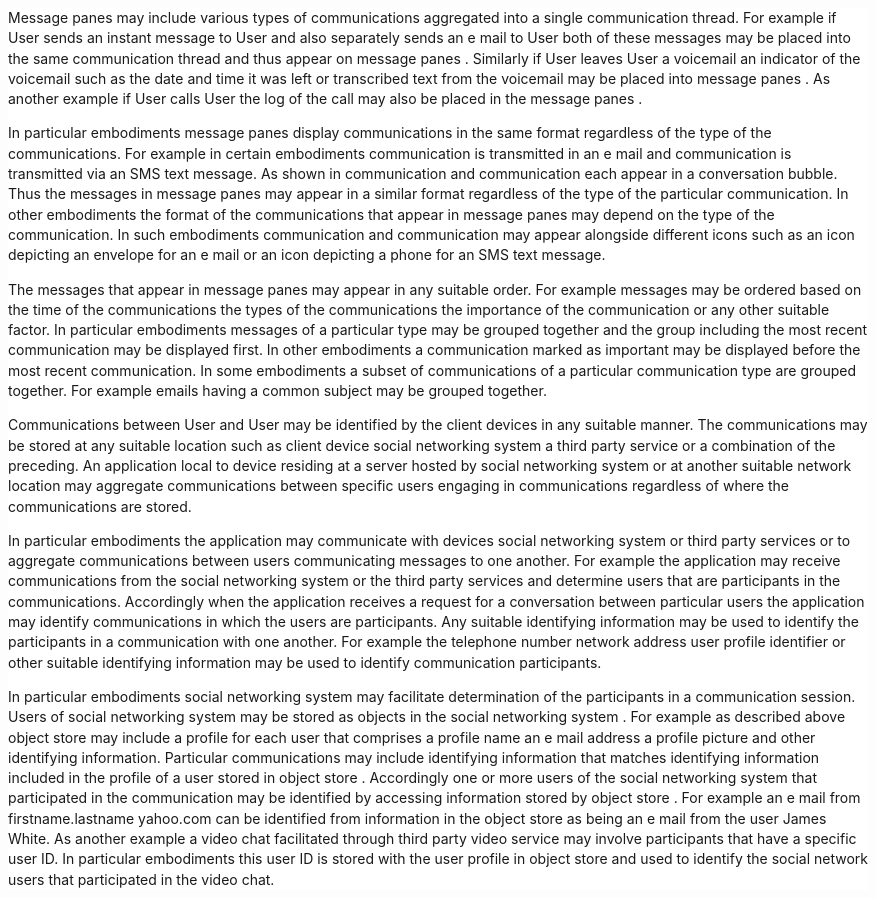 Message panes may include various types of communications aggregated into a single communication thread. For example if User sends an instant message to User and also separately sends an e mail to User both of these messages may be placed into the same communication thread and thus appear on message panes . Similarly if User leaves User a voicemail an indicator of the voicemail such as the date and time it was left or transcribed text from the voicemail may be placed into message panes . As another example if User calls User the log of the call may also be placed in the message panes .

In particular embodiments message panes display communications in the same format regardless of the type of the communications. For example in certain embodiments communication is transmitted in an e mail and communication is transmitted via an SMS text message. As shown in communication and communication each appear in a conversation bubble. Thus the messages in message panes may appear in a similar format regardless of the type of the particular communication. In other embodiments the format of the communications that appear in message panes may depend on the type of the communication. In such embodiments communication and communication may appear alongside different icons such as an icon depicting an envelope for an e mail or an icon depicting a phone for an SMS text message.

The messages that appear in message panes may appear in any suitable order. For example messages may be ordered based on the time of the communications the types of the communications the importance of the communication or any other suitable factor. In particular embodiments messages of a particular type may be grouped together and the group including the most recent communication may be displayed first. In other embodiments a communication marked as important may be displayed before the most recent communication. In some embodiments a subset of communications of a particular communication type are grouped together. For example emails having a common subject may be grouped together.

Communications between User and User may be identified by the client devices in any suitable manner. The communications may be stored at any suitable location such as client device social networking system a third party service or a combination of the preceding. An application local to device residing at a server hosted by social networking system or at another suitable network location may aggregate communications between specific users engaging in communications regardless of where the communications are stored.

In particular embodiments the application may communicate with devices social networking system or third party services or to aggregate communications between users communicating messages to one another. For example the application may receive communications from the social networking system or the third party services and determine users that are participants in the communications. Accordingly when the application receives a request for a conversation between particular users the application may identify communications in which the users are participants. Any suitable identifying information may be used to identify the participants in a communication with one another. For example the telephone number network address user profile identifier or other suitable identifying information may be used to identify communication participants.

In particular embodiments social networking system may facilitate determination of the participants in a communication session. Users of social networking system may be stored as objects in the social networking system . For example as described above object store may include a profile for each user that comprises a profile name an e mail address a profile picture and other identifying information. Particular communications may include identifying information that matches identifying information included in the profile of a user stored in object store . Accordingly one or more users of the social networking system that participated in the communication may be identified by accessing information stored by object store . For example an e mail from firstname.lastname yahoo.com can be identified from information in the object store as being an e mail from the user James White. As another example a video chat facilitated through third party video service may involve participants that have a specific user ID. In particular embodiments this user ID is stored with the user profile in object store and used to identify the social network users that participated in the video chat.
